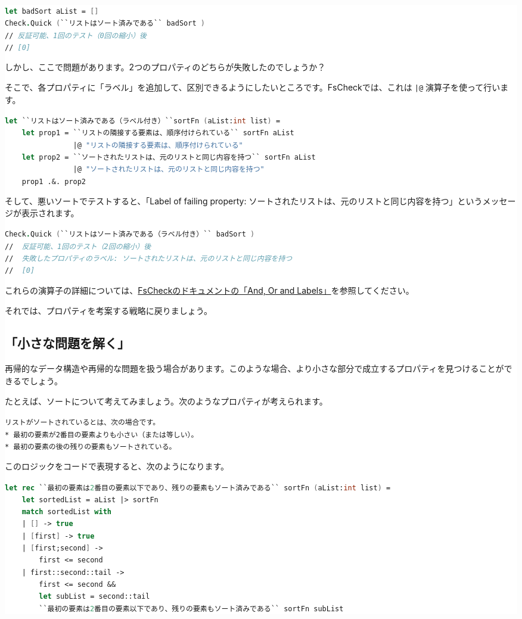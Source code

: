 ```fsharp
let badSort aList = []
Check.Quick (``リストはソート済みである`` badSort )
// 反証可能、1回のテスト（0回の縮小）後
// [0]
```

しかし、ここで問題があります。2つのプロパティのどちらが失敗したのでしょうか？

そこで、各プロパティに「ラベル」を追加して、区別できるようにしたいところです。FsCheckでは、これは `|@` 演算子を使って行います。

```fsharp
let ``リストはソート済みである（ラベル付き）``sortFn (aList:int list) = 
    let prop1 = ``リストの隣接する要素は、順序付けられている`` sortFn aList 
                |@ "リストの隣接する要素は、順序付けられている"
    let prop2 = ``ソートされたリストは、元のリストと同じ内容を持つ`` sortFn aList 
                |@ "ソートされたリストは、元のリストと同じ内容を持つ"
    prop1 .&. prop2 
```

そして、悪いソートでテストすると、「Label of failing property: ソートされたリストは、元のリストと同じ内容を持つ」というメッセージが表示されます。

```fsharp
Check.Quick (``リストはソート済みである（ラベル付き）`` badSort )
//  反証可能、1回のテスト（2回の縮小）後
//  失敗したプロパティのラベル: ソートされたリストは、元のリストと同じ内容を持つ
//  [0]
```

これらの演算子の詳細については、[FsCheckのドキュメントの「And, Or and Labels」](https://fsharp.github.io/FsCheck/Properties.html)を参照してください。

それでは、プロパティを考案する戦略に戻りましょう。

## 「小さな問題を解く」

再帰的なデータ構造や再帰的な問題を扱う場合があります。このような場合、より小さな部分で成立するプロパティを見つけることができるでしょう。

たとえば、ソートについて考えてみましょう。次のようなプロパティが考えられます。

```text
リストがソートされているとは、次の場合です。
* 最初の要素が2番目の要素よりも小さい（または等しい）。
* 最初の要素の後の残りの要素もソートされている。
```

このロジックをコードで表現すると、次のようになります。

```fsharp
let rec ``最初の要素は2番目の要素以下であり、残りの要素もソート済みである`` sortFn (aList:int list) = 
    let sortedList = aList |> sortFn 
    match sortedList with
    | [] -> true
    | [first] -> true
    | [first;second] -> 
        first <= second
    | first::second::tail -> 
        first <= second &&
        let subList = second::tail 
        ``最初の要素は2番目の要素以下であり、残りの要素もソート済みである`` sortFn subList  
```
